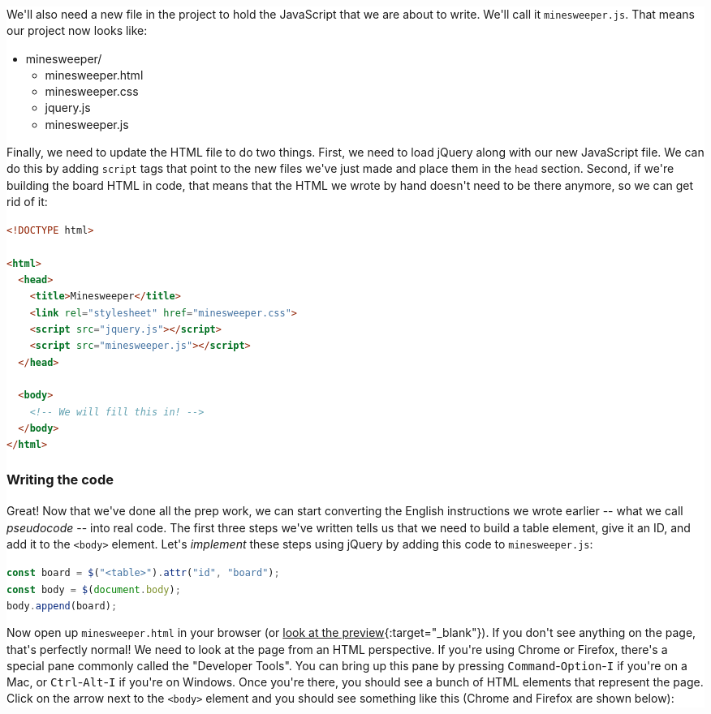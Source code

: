 [download-jquery]: https://jquery.com/download/

We'll also need a new file in the project to hold the JavaScript that we are
about to write. We'll call it `minesweeper.js`. That means our project now looks
like:

<ul class="file-tree">
  <li class="directory"><span>minesweeper/</span><ul>
      <li class="file">minesweeper.html</li>
      <li class="file">minesweeper.css</li>
      <li class="file">jquery.js</li>
      <li class="file">minesweeper.js</li>
    </ul>
  </li>
</ul>

Finally, we need to update the HTML file to do two things. First, we need to
load jQuery along with our new JavaScript file. We can do this by adding
`script` tags that point to the new files we've just made and place them in the
`head` section. Second, if we're building the board HTML in code, that means
that the HTML we wrote by hand doesn't need to be there anymore, so we can get
rid of it:

``` html
<!DOCTYPE html>
 
<html>
  <head>
    <title>Minesweeper</title>
    <link rel="stylesheet" href="minesweeper.css">
    <script src="jquery.js"></script>
    <script src="minesweeper.js"></script>
  </head>
 
  <body>
    <!-- We will fill this in! -->
  </body>
</html>
```

### Writing the code

Great! Now that we've done all the prep work, we can start converting the
English instructions we wrote earlier -- what we call *pseudocode* -- into real
code. The first three steps we've written tells us that we need to build a table
element, give it an ID, and add it to the `<body>` element. Let's *implement*
these steps using jQuery by adding this code to `minesweeper.js`:

``` javascript
const board = $("<table>").attr("id", "board");
const body = $(document.body);
body.append(board);
```

Now open up `minesweeper.html` in your browser (or [look at the
preview][minesweeper-2-step-1]{:target="_blank"}). If you don't see anything on
the page, that's perfectly normal! We need to look at the page from an HTML
perspective. If you're using Chrome or Firefox, there's a special pane commonly
called the "Developer Tools". You can bring up this pane by pressing
<kbd>Command</kbd>-<kbd>Option</kbd>-<kbd>I</kbd> if you're on a Mac, or
<kbd>Ctrl</kbd>-<kbd>Alt</kbd>-<kbd>I</kbd> if you're on Windows. Once you're
there, you should see a bunch of HTML elements that represent the page. Click on
the arrow next to the `<body>` element and you should see something like this
(Chrome and Firefox are shown below):


[minesweeper-1]: ../minesweeper-1/minesweeper.html
[previous post]: /minesweeper-1/
[jQuery]: https://jquery.org
[Khan Academy]: https://www.khanacademy.org
[CSS Tricks]: https://css-tricks.com
[jquery-video-series-chris-coyier]: https://css-tricks.com/lodge/learn-jquery/01-welcome-to-the-learning-jquery-course/
[jquery-video-series-john-resig]: https://www.khanacademy.org/computing/computer-programming/html-js-jquery/jquery-intro/v/jquery-meet-the-inventor
[minesweeper-2-step-1]: ../minesweeper-2-step-1/minesweeper.html
[John Resig]: https://johnresig.com/
[minesweeper-2-step-2]: ../minesweeper-2-step-2/minesweeper.html
[minesweeper-2-step-3]: ../minesweeper-2-step-3/minesweeper.html
[minesweeper-2-step-4]: ../minesweeper-2-step-4/minesweeper.html
[minesweeper-2-step-5]: ../minesweeper-2-step-5/minesweeper.html
[minesweeper-2-step-6]: ../minesweeper-2-step-6/minesweeper.html